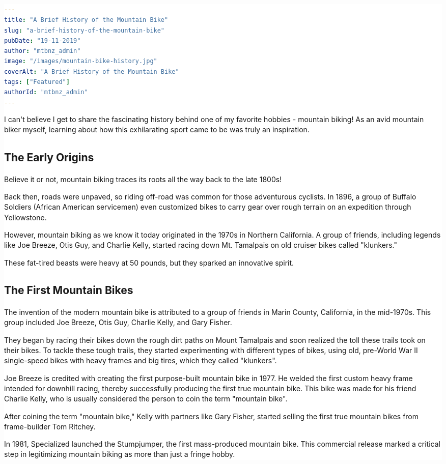 ```yaml
---
title: "A Brief History of the Mountain Bike"
slug: "a-brief-history-of-the-mountain-bike"
pubDate: "19-11-2019"
author: "mtbnz_admin"
image: "/images/mountain-bike-history.jpg"
coverAlt: "A Brief History of the Mountain Bike"
tags: ["Featured"]
authorId: "mtbnz_admin"
---
```


I can't believe I get to share the fascinating history behind one of my favorite hobbies - mountain biking! As an avid mountain biker myself, learning about how this exhilarating sport came to be was truly an inspiration. 

## The Early Origins

Believe it or not, mountain biking traces its roots all the way back to the late 1800s!

Back then, roads were unpaved, so riding off-road was common for those adventurous cyclists. In 1896, a group of Buffalo Soldiers (African American servicemen) even customized bikes to carry gear over rough terrain on an expedition through Yellowstone.

However, mountain biking as we know it today originated in the 1970s in Northern California. A group of friends, including legends like Joe Breeze, Otis Guy, and Charlie Kelly, started racing down Mt. Tamalpais on old cruiser bikes called "klunkers."

These fat-tired beasts were heavy at 50 pounds, but they sparked an innovative spirit.

## The First Mountain Bikes

The invention of the modern mountain bike is attributed to a group of friends in Marin County, California, in the mid-1970s. This group included Joe Breeze, Otis Guy, Charlie Kelly, and Gary Fisher.

They began by racing their bikes down the rough dirt paths on Mount Tamalpais and soon realized the toll these trails took on their bikes. To tackle these tough trails, they started experimenting with different types of bikes, using old, pre-World War II single-speed bikes with heavy frames and big tires, which they called "klunkers".

Joe Breeze is credited with creating the first purpose-built mountain bike in 1977. He welded the first custom heavy frame intended for downhill racing, thereby successfully producing the first true mountain bike. This bike was made for his friend Charlie Kelly, who is usually considered the person to coin the term "mountain bike".

After coining the term "mountain bike," Kelly with partners like Gary Fisher, started selling the first true mountain bikes from frame-builder Tom Ritchey.

In 1981, Specialized launched the Stumpjumper, the first mass-produced mountain bike. This commercial release marked a critical step in legitimizing mountain biking as more than just a fringe hobby.
